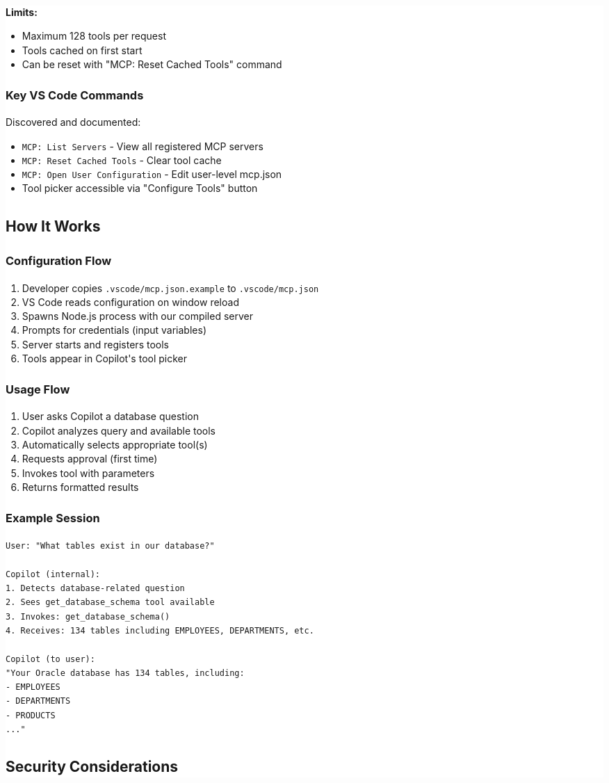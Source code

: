 **Limits:**
- Maximum 128 tools per request
- Tools cached on first start
- Can be reset with "MCP: Reset Cached Tools" command

### Key VS Code Commands

Discovered and documented:
- `MCP: List Servers` - View all registered MCP servers
- `MCP: Reset Cached Tools` - Clear tool cache
- `MCP: Open User Configuration` - Edit user-level mcp.json
- Tool picker accessible via "Configure Tools" button

## How It Works

### Configuration Flow
1. Developer copies `.vscode/mcp.json.example` to `.vscode/mcp.json`
2. VS Code reads configuration on window reload
3. Spawns Node.js process with our compiled server
4. Prompts for credentials (input variables)
5. Server starts and registers tools
6. Tools appear in Copilot's tool picker

### Usage Flow
1. User asks Copilot a database question
2. Copilot analyzes query and available tools
3. Automatically selects appropriate tool(s)
4. Requests approval (first time)
5. Invokes tool with parameters
6. Returns formatted results

### Example Session
```
User: "What tables exist in our database?"

Copilot (internal):
1. Detects database-related question
2. Sees get_database_schema tool available
3. Invokes: get_database_schema()
4. Receives: 134 tables including EMPLOYEES, DEPARTMENTS, etc.

Copilot (to user):
"Your Oracle database has 134 tables, including:
- EMPLOYEES
- DEPARTMENTS
- PRODUCTS
..."
```

## Security Considerations
